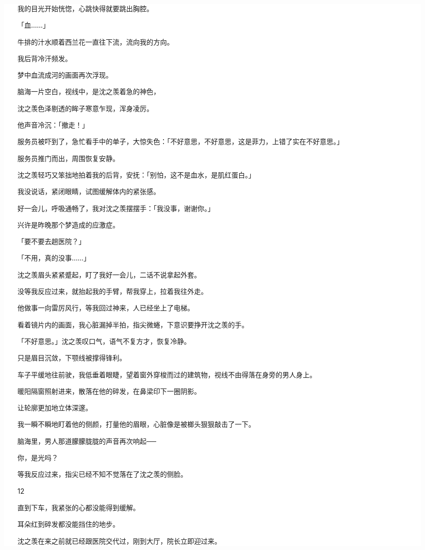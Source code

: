 &emsp;&emsp;我的目光开始恍惚，心跳快得就要跳出胸腔。  
  
&emsp;&emsp;「血……」  
  
&emsp;&emsp;牛排的汁水顺着西兰花一直往下流，流向我的方向。  
  
&emsp;&emsp;我后背冷汗频发。  
  
&emsp;&emsp;梦中血流成河的画面再次浮现。  
  
&emsp;&emsp;脑海一片空白，视线中，是沈之羡着急的神色，  
  
&emsp;&emsp;沈之羡色泽剔透的眸子寒意乍现，浑身凌厉。  
  
&emsp;&emsp;他声音冷沉：「撤走！」  
  
&emsp;&emsp;服务员被吓到了，急忙看手中的单子，大惊失色：「不好意思，不好意思，这是菲力，上错了实在不好意思。」  
  
&emsp;&emsp;服务员推门而出，周围恢复安静。  
  
&emsp;&emsp;沈之羡轻巧又笨拙地拍着我的后背，安抚：「别怕，这不是血水，是肌红蛋白。」  
  
&emsp;&emsp;我没说话，紧闭眼睛，试图缓解体内的紧张感。  
  
&emsp;&emsp;好一会儿，呼吸通畅了，我对沈之羡摆摆手：「我没事，谢谢你。」  
  
&emsp;&emsp;兴许是昨晚那个梦造成的应激症。  
  
&emsp;&emsp;「要不要去趟医院？」  
  
&emsp;&emsp;「不用，真的没事……」  
  
&emsp;&emsp;沈之羡眉头紧紧蹙起，盯了我好一会儿，二话不说拿起外套。  
  
&emsp;&emsp;没等我反应过来，就抬起我的手臂，帮我穿上，拉着我往外走。  
  
&emsp;&emsp;他做事一向雷厉风行，等我回过神来，人已经坐上了电梯。  
  
&emsp;&emsp;看着镜片内的画面，我心脏漏掉半拍，指尖微蜷，下意识要挣开沈之羡的手。  
  
&emsp;&emsp;「不好意思。」沈之羡叹口气，语气不复方才，恢复冷静。  
  
&emsp;&emsp;只是眉目沉敛，下颚线被撑得锋利。  
  
&emsp;&emsp;车子平缓地往前驶，我低垂着眼睫，望着窗外穿梭而过的建筑物，视线不由得落在身旁的男人身上。  
  
&emsp;&emsp;暖阳隔窗照射进来，散落在他的碎发，在鼻梁印下一圈阴影。  
  
&emsp;&emsp;让轮廓更加地立体深邃。  
  
&emsp;&emsp;我一瞬不瞬地盯着他的侧颜，打量他的眉眼，心脏像是被榔头狠狠敲击了一下。  
  
&emsp;&emsp;脑海里，男人那道朦朦胧胧的声音再次响起──  
  
&emsp;&emsp;你，是光吗？  
  
&emsp;&emsp;等我反应过来，指尖已经不知不觉落在了沈之羡的侧脸。  
  
&emsp;&emsp;12  
  
&emsp;&emsp;直到下车，我紧张的心都没能得到缓解。  
  
&emsp;&emsp;耳朵红到碎发都没能挡住的地步。  
  
&emsp;&emsp;沈之羡在来之前就已经跟医院交代过，刚到大厅，院长立即迎过来。  
  